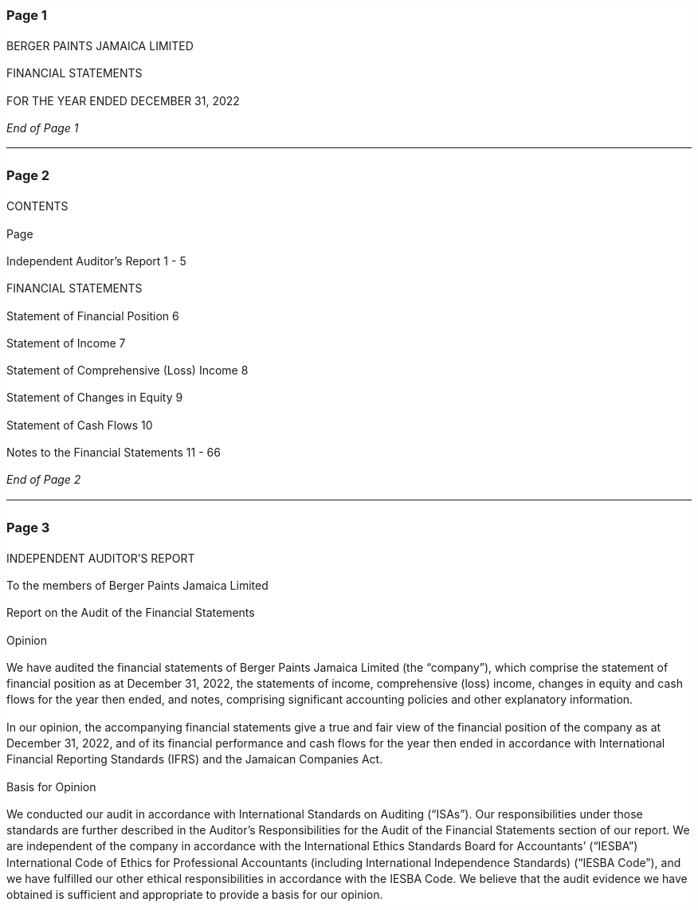 ### Page 1

BERGER PAINTS JAMAICA LIMITED

FINANCIAL STATEMENTS

FOR THE YEAR ENDED DECEMBER 31, 2022

*End of Page 1*

---

### Page 2

CONTENTS

Page

Independent Auditor’s Report 1 - 5

FINANCIAL STATEMENTS

Statement of Financial Position 6

Statement of Income 7

Statement of Comprehensive (Loss) Income 8

Statement of Changes in Equity 9

Statement of Cash Flows 10

Notes to the Financial Statements 11 - 66

*End of Page 2*

---

### Page 3

INDEPENDENT AUDITOR’S REPORT

To the members of Berger Paints Jamaica Limited

Report on the Audit of the Financial Statements

Opinion

We have audited the financial statements of Berger Paints Jamaica Limited (the “company”), which comprise the statement of financial position as at December 31, 2022, the statements of income, comprehensive (loss) income, changes in equity and cash flows for the year then ended, and notes, comprising significant accounting policies and other explanatory information.

In our opinion, the accompanying financial statements give a true and fair view of the financial position of the company as at December 31, 2022, and of its financial performance and cash flows for the year then ended in accordance with International Financial Reporting Standards (IFRS) and the Jamaican Companies Act.

Basis for Opinion

We conducted our audit in accordance with International Standards on Auditing (“ISAs”). Our responsibilities under those standards are further described in the Auditor’s Responsibilities for the Audit of the Financial Statements section of our report. We are independent of the company in accordance with the International Ethics Standards Board for Accountants’ (“IESBA”) International Code of Ethics for Professional Accountants (including International Independence Standards) (“IESBA Code”), and we have fulfilled our other ethical responsibilities in accordance with the IESBA Code. We believe that the audit evidence we have obtained is sufficient and appropriate to provide a basis for our opinion.
